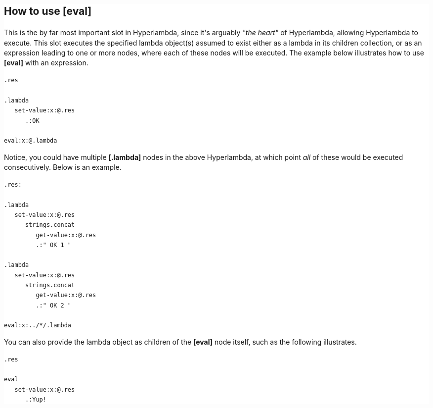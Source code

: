 ## How to use [eval]

This is the by far most important slot in Hyperlambda, since it's arguably _"the heart"_ of Hyperlambda,
allowing Hyperlambda to execute. This slot executes the specified lambda object(s) assumed
to exist either as a lambda in its children collection, or as an expression leading to one or more nodes,
where each of these nodes will be executed. The example below illustrates how to use **[eval]** with
an expression.

```
.res

.lambda
   set-value:x:@.res
      .:OK

eval:x:@.lambda
```

Notice, you could have multiple **[.lambda]** nodes in the above Hyperlambda, at which point _all_
of these would be executed consecutively. Below is an example.

```
.res:

.lambda
   set-value:x:@.res
      strings.concat
         get-value:x:@.res
         .:" OK 1 "

.lambda
   set-value:x:@.res
      strings.concat
         get-value:x:@.res
         .:" OK 2 "

eval:x:../*/.lambda
```

You can also provide the lambda object as children of the **[eval]** node itself, such as the following
illustrates.

```
.res

eval
   set-value:x:@.res
      .:Yup!
```
